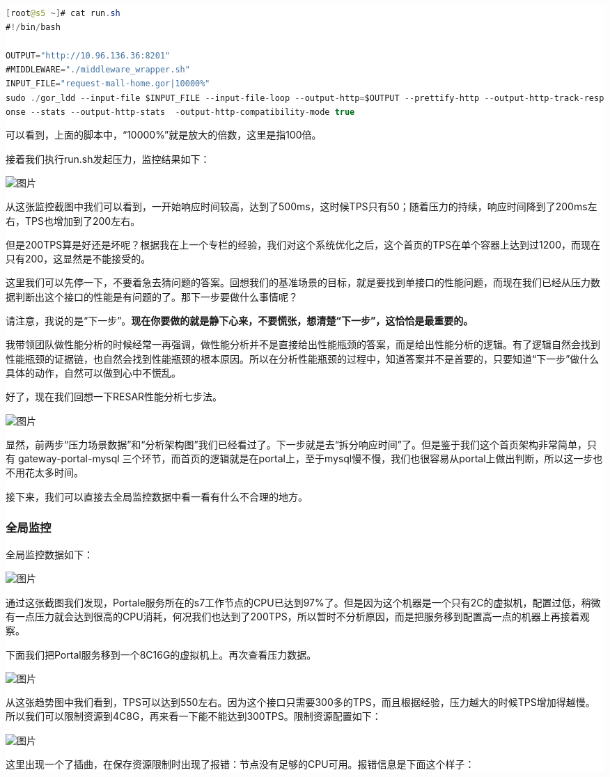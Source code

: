 ```java
[root@s5 ~]# cat run.sh
#!/bin/bash

OUTPUT="http://10.96.136.36:8201"
#MIDDLEWARE="./middleware_wrapper.sh"
INPUT_FILE="request-mall-home.gor|10000%"
sudo ./gor_ldd --input-file $INPUT_FILE --input-file-loop --output-http=$OUTPUT --prettify-http --output-http-track-response --stats --output-http-stats  -output-http-compatibility-mode true

```

可以看到，上面的脚本中，“10000%”就是放大的倍数，这里是指100倍。

接着我们执行run.sh发起压力，监控结果如下：

![图片](https://static001.geekbang.org/resource/image/1c/fa/1c9f5fba57413539c64db91b99fc39fa.png?wh=1833x643)

从这张监控截图中我们可以看到，一开始响应时间较高，达到了500ms，这时候TPS只有50；随着压力的持续，响应时间降到了200ms左右，TPS也增加到了200左右。

但是200TPS算是好还是坏呢？根据我在上一个专栏的经验，我们对这个系统优化之后，这个首页的TPS在单个容器上达到过1200，而现在只有200，这显然是不能接受的。

这里我们可以先停一下，不要着急去猜问题的答案。回想我们的基准场景的目标，就是要找到单接口的性能问题，而现在我们已经从压力数据判断出这个接口的性能是有问题的了。那下一步要做什么事情呢？

请注意，我说的是“下一步”。**现在你要做的就是静下心来，不要慌张，想清楚“下一步”，这恰恰是最重要的。**

我带领团队做性能分析的时候经常一再强调，做性能分析并不是直接给出性能瓶颈的答案，而是给出性能分析的逻辑。有了逻辑自然会找到性能瓶颈的证据链，也自然会找到性能瓶颈的根本原因。所以在分析性能瓶颈的过程中，知道答案并不是首要的，只要知道“下一步”做什么具体的动作，自然可以做到心中不慌乱。

好了，现在我们回想一下RESAR性能分析七步法。

![图片](https://static001.geekbang.org/resource/image/08/61/0835e35c31f93266baebe987b57c9c61.jpg?wh=1920x592)

显然，前两步“压力场景数据”和“分析架构图”我们已经看过了。下一步就是去“拆分响应时间”了。但是鉴于我们这个首页架构非常简单，只有 gateway-portal-mysql 三个环节，而首页的逻辑就是在portal上，至于mysql慢不慢，我们也很容易从portal上做出判断，所以这一步也不用花太多时间。

接下来，我们可以直接去全局监控数据中看一看有什么不合理的地方。

### 全局监控

全局监控数据如下：

![图片](https://static001.geekbang.org/resource/image/e6/7b/e66a5d50fc9a809a0fb7a2743d86d37b.png?wh=1788x352)

通过这张截图我们发现，Portale服务所在的s7工作节点的CPU已达到97%了。但是因为这个机器是一个只有2C的虚拟机，配置过低，稍微有一点压力就会达到很高的CPU消耗，何况我们也达到了200TPS，所以暂时不分析原因，而是把服务移到配置高一点的机器上再接着观察。

下面我们把Portal服务移到一个8C16G的虚拟机上。再次查看压力数据。

![图片](https://static001.geekbang.org/resource/image/e1/62/e1b292e1bf832a8e5b375c3d7e599162.png?wh=1838x647)

从这张趋势图中我们看到，TPS可以达到550左右。因为这个接口只需要300多的TPS，而且根据经验，压力越大的时候TPS增加得越慢。所以我们可以限制资源到4C8G，再来看一下能不能达到300TPS。限制资源配置如下：

![图片](https://static001.geekbang.org/resource/image/0c/5f/0c3c763c92e5d118db3e22f04d8a735f.png?wh=708x184)

这里出现一个了插曲，在保存资源限制时出现了报错：节点没有足够的CPU可用。报错信息是下面这个样子：
